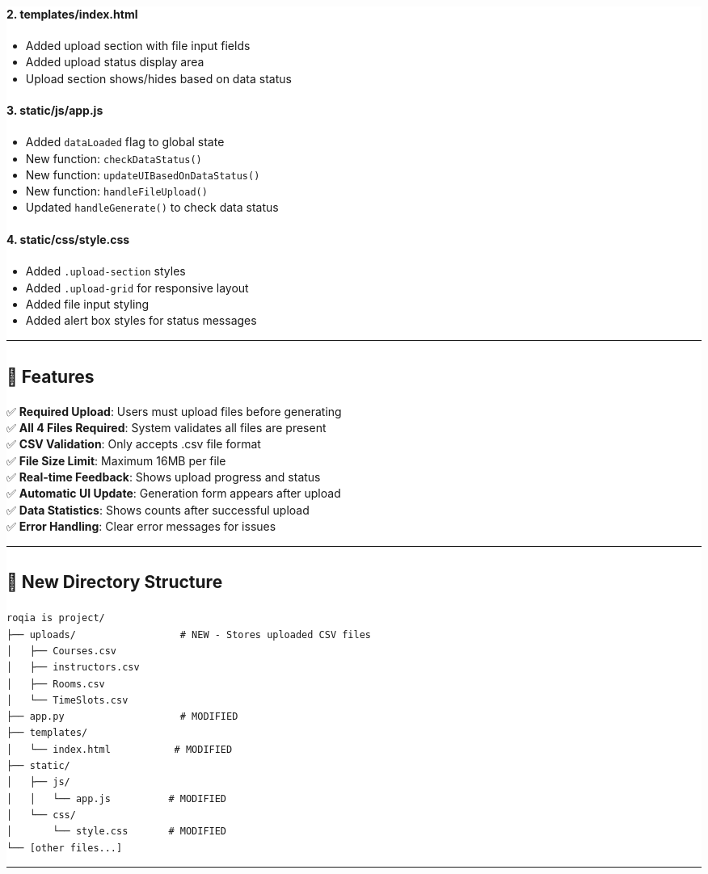 #### 2. **templates/index.html**
- Added upload section with file input fields
- Added upload status display area
- Upload section shows/hides based on data status

#### 3. **static/js/app.js**
- Added `dataLoaded` flag to global state
- New function: `checkDataStatus()`
- New function: `updateUIBasedOnDataStatus()`
- New function: `handleFileUpload()`
- Updated `handleGenerate()` to check data status

#### 4. **static/css/style.css**
- Added `.upload-section` styles
- Added `.upload-grid` for responsive layout
- Added file input styling
- Added alert box styles for status messages

---

## 🚀 Features

✅ **Required Upload**: Users must upload files before generating  
✅ **All 4 Files Required**: System validates all files are present  
✅ **CSV Validation**: Only accepts .csv file format  
✅ **File Size Limit**: Maximum 16MB per file  
✅ **Real-time Feedback**: Shows upload progress and status  
✅ **Automatic UI Update**: Generation form appears after upload  
✅ **Data Statistics**: Shows counts after successful upload  
✅ **Error Handling**: Clear error messages for issues  

---

## 📂 New Directory Structure

```
roqia is project/
├── uploads/                  # NEW - Stores uploaded CSV files
│   ├── Courses.csv
│   ├── instructors.csv
│   ├── Rooms.csv
│   └── TimeSlots.csv
├── app.py                    # MODIFIED
├── templates/
│   └── index.html           # MODIFIED
├── static/
│   ├── js/
│   │   └── app.js          # MODIFIED
│   └── css/
│       └── style.css       # MODIFIED
└── [other files...]
```

---